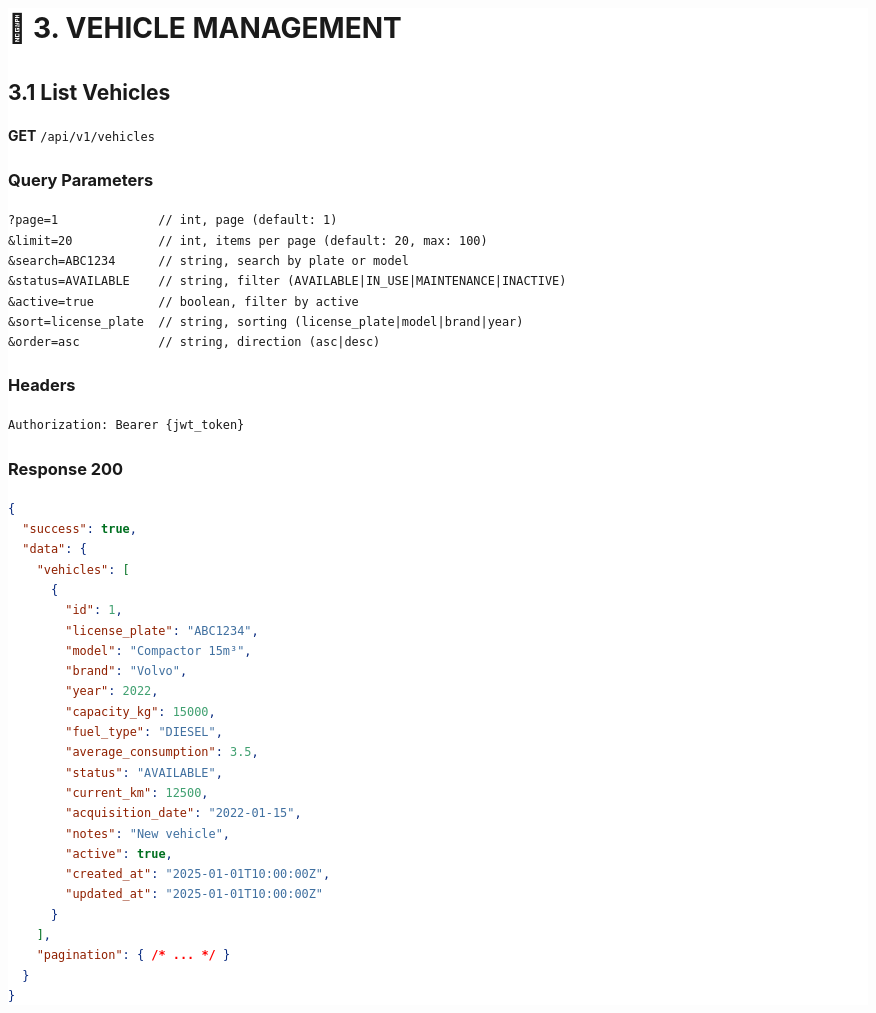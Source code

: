 
# 🚛 3. VEHICLE MANAGEMENT

## 3.1 List Vehicles
**GET** `/api/v1/vehicles`

### Query Parameters
```
?page=1              // int, page (default: 1)
&limit=20            // int, items per page (default: 20, max: 100)
&search=ABC1234      // string, search by plate or model
&status=AVAILABLE    // string, filter (AVAILABLE|IN_USE|MAINTENANCE|INACTIVE)
&active=true         // boolean, filter by active
&sort=license_plate  // string, sorting (license_plate|model|brand|year)
&order=asc           // string, direction (asc|desc)
```

### Headers
```
Authorization: Bearer {jwt_token}
```

### Response 200
```json
{
  "success": true,
  "data": {
    "vehicles": [
      {
        "id": 1,
        "license_plate": "ABC1234",
        "model": "Compactor 15m³",
        "brand": "Volvo",
        "year": 2022,
        "capacity_kg": 15000,
        "fuel_type": "DIESEL",
        "average_consumption": 3.5,
        "status": "AVAILABLE",
        "current_km": 12500,
        "acquisition_date": "2022-01-15",
        "notes": "New vehicle",
        "active": true,
        "created_at": "2025-01-01T10:00:00Z",
        "updated_at": "2025-01-01T10:00:00Z"
      }
    ],
    "pagination": { /* ... */ }
  }
}
```
